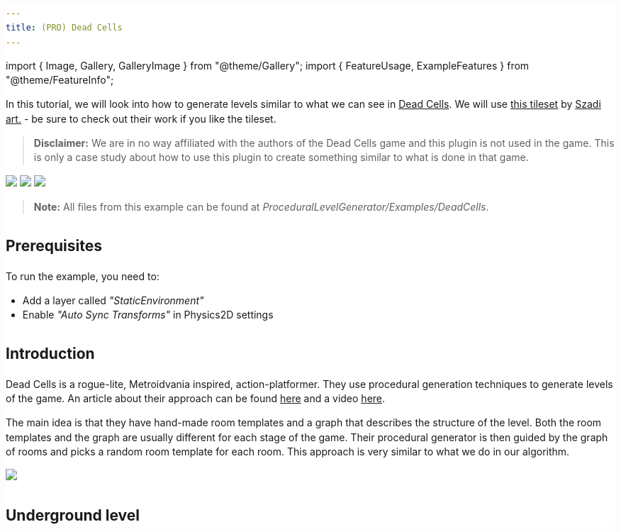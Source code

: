 ```yaml
---
title: (PRO) Dead Cells
---
```


import { Image, Gallery, GalleryImage } from "@theme/Gallery";
import { FeatureUsage, ExampleFeatures } from "@theme/FeatureInfo";

In this tutorial, we will look into how to generate levels similar to what we can see in [Dead Cells](https://store.steampowered.com/app/588650/Dead_Cells/). We will use [this tileset](https://szadiart.itch.io/pixel-platformer-castle) by [Szadi art.](https://szadiart.itch.io/) - be sure to check out their work if you like the tileset.

> **Disclaimer:** We are in no way affiliated with the authors of the Dead Cells game and this plugin is not used in the game. This is only a case study about how to use this plugin to create something similar to what is done in that game.

<Image src="img/v2/examples/dead_cells/underground_result1.png" caption="Underground level generated by our algorithm, inspired by the Prisoners Quarters level from Dead Cells" />
<Image src="img/v2/examples/dead_cells/ramparts_result1.png" caption="Rooftop level generated by our algorithm, inspired by the Ramparts level from Dead Cells" />
<Image src="img/v2/examples/dead_cells/ramparts_ingame.png" caption="Rooftop level generated by our algorithm, ingame view" />

> **Note:** All files from this example can be found at *ProceduralLevelGenerator/Examples/DeadCells*.

<ExampleFeatures id="dead-cells" />

## Prerequisites

To run the example, you need to:

- Add a layer called *"StaticEnvironment"*
- Enable *"Auto Sync Transforms"* in Physics2D settings

## Introduction

Dead Cells is a rogue-lite, Metroidvania inspired, action-platformer. They use procedural generation techniques to generate levels of the game. An article about their approach can be found [here](https://www.indiedb.com/games/dead-cells/news/the-level-design-of-a-procedurally-generated-metroidvania) and a video [here](https://www.youtube.com/watch?v=tyMrRW-Li_I).

The main idea is that they have hand-made room templates and a graph that describes the structure of the level. Both the room templates and the graph are usually different for each stage of the game. Their procedural generator is then guided by the graph of rooms and picks a random room template for each room. This approach is very similar to what we do in our algorithm.

<Image src="img/v2/examples/dead_cells/original_sewers_graph.png" caption="Graph that describes the structure of the Sewers level in Dead Cells" />

## Underground level
